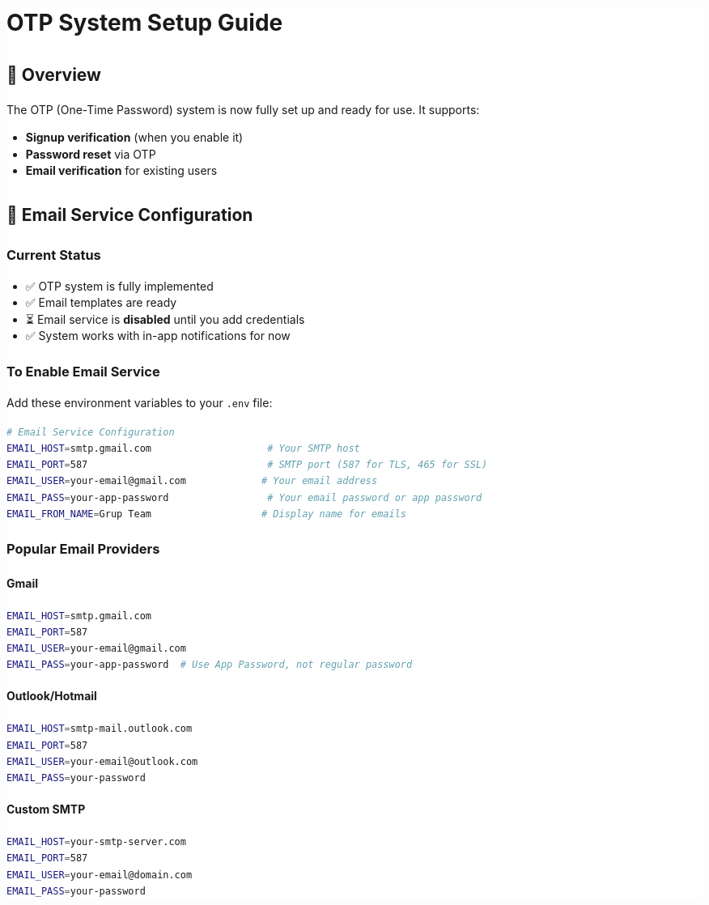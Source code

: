 # OTP System Setup Guide

## 🎯 **Overview**

The OTP (One-Time Password) system is now fully set up and ready for use. It supports:
- **Signup verification** (when you enable it)
- **Password reset** via OTP
- **Email verification** for existing users

## 📧 **Email Service Configuration**

### **Current Status**
- ✅ OTP system is fully implemented
- ✅ Email templates are ready
- ⏳ Email service is **disabled** until you add credentials
- ✅ System works with in-app notifications for now

### **To Enable Email Service**

Add these environment variables to your `.env` file:

```bash
# Email Service Configuration
EMAIL_HOST=smtp.gmail.com                    # Your SMTP host
EMAIL_PORT=587                               # SMTP port (587 for TLS, 465 for SSL)
EMAIL_USER=your-email@gmail.com             # Your email address
EMAIL_PASS=your-app-password                 # Your email password or app password
EMAIL_FROM_NAME=Grup Team                   # Display name for emails
```

### **Popular Email Providers**

#### **Gmail**
```bash
EMAIL_HOST=smtp.gmail.com
EMAIL_PORT=587
EMAIL_USER=your-email@gmail.com
EMAIL_PASS=your-app-password  # Use App Password, not regular password
```

#### **Outlook/Hotmail**
```bash
EMAIL_HOST=smtp-mail.outlook.com
EMAIL_PORT=587
EMAIL_USER=your-email@outlook.com
EMAIL_PASS=your-password
```

#### **Custom SMTP**
```bash
EMAIL_HOST=your-smtp-server.com
EMAIL_PORT=587
EMAIL_USER=your-email@domain.com
EMAIL_PASS=your-password
```
